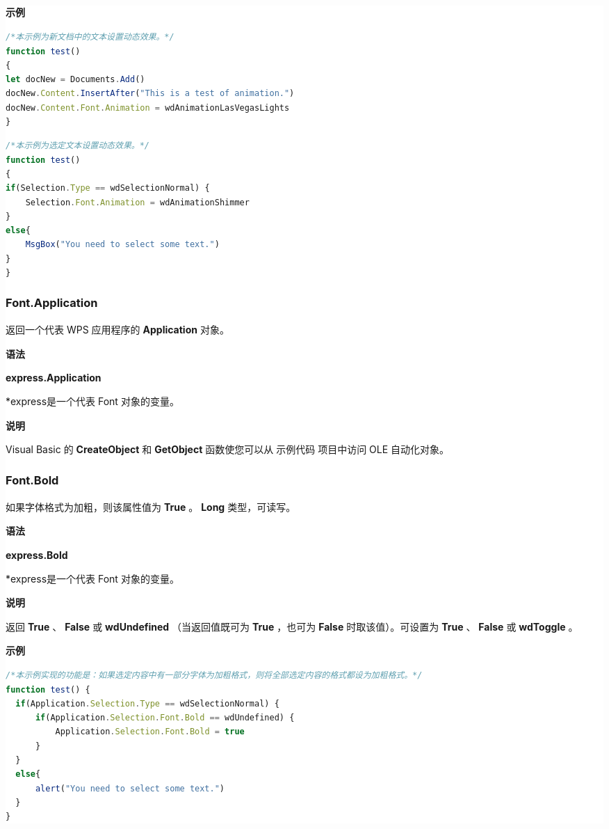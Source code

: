 **示例**

``` JavaScript
/*本示例为新文档中的文本设置动态效果。*/
function test()
{
let docNew = Documents.Add()
docNew.Content.InsertAfter("This is a test of animation.")
docNew.Content.Font.Animation = wdAnimationLasVegasLights
}
```

``` JavaScript
/*本示例为选定文本设置动态效果。*/
function test()
{
if(Selection.Type == wdSelectionNormal) {
    Selection.Font.Animation = wdAnimationShimmer
}
else{
    MsgBox("You need to select some text.")
}
}
```

### Font.Application

返回一个代表 WPS 应用程序的 **Application** 对象。

**语法**

**express.Application**

\*express是一个代表 Font 对象的变量。

**说明**

Visual Basic 的 **CreateObject** 和 **GetObject** 函数使您可以从 示例代码 项目中访问 OLE 自动化对象。

### Font.Bold

如果字体格式为加粗，则该属性值为 **True** 。 **Long** 类型，可读写。

**语法**

**express.Bold**

\*express是一个代表 Font 对象的变量。

**说明**

返回 **True** 、 **False** 或 **wdUndefined** （当返回值既可为 **True** ，也可为 **False** 时取该值）。可设置为 **True** 、 **False** 或 **wdToggle** 。

**示例**

``` JavaScript
/*本示例实现的功能是：如果选定内容中有一部分字体为加粗格式，则将全部选定内容的格式都设为加粗格式。*/
function test() {
  if(Application.Selection.Type == wdSelectionNormal) {
      if(Application.Selection.Font.Bold == wdUndefined) {
          Application.Selection.Font.Bold = true
      }
  }
  else{
      alert("You need to select some text.")
  }
}
```
